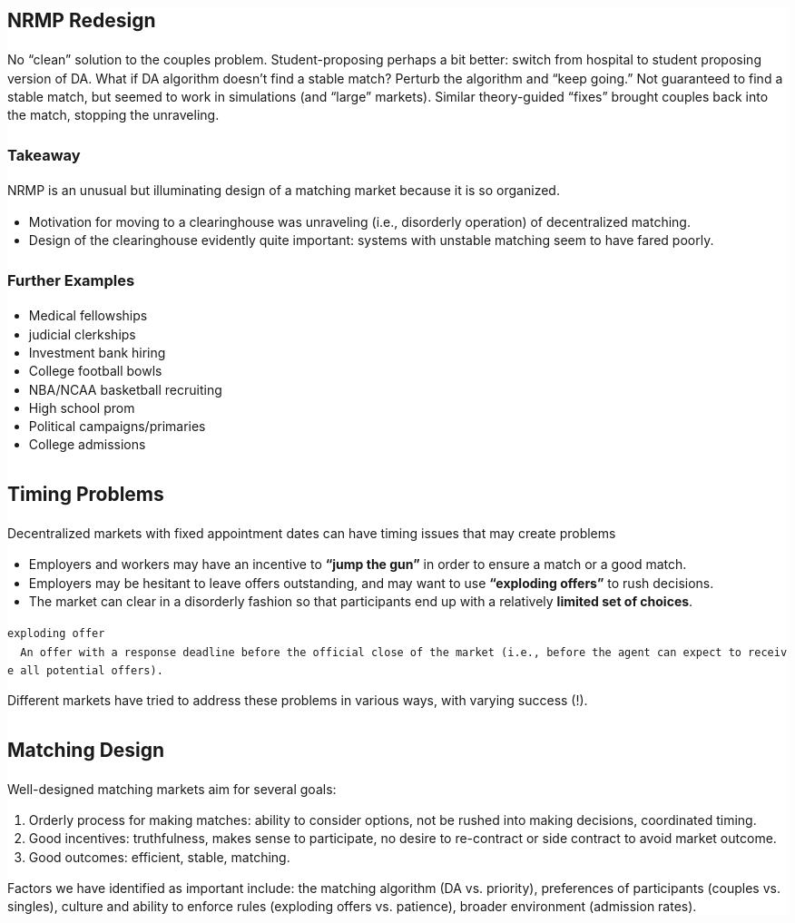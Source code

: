 ## NRMP Redesign

No “clean” solution to the couples problem. Student-proposing perhaps a bit better: switch from hospital to student proposing version of DA. What if DA algorithm doesn’t find a stable match? Perturb the algorithm and “keep going.” Not guaranteed to find a stable match, but seemed to work in simulations (and “large” markets). Similar theory-guided “fixes” brought couples back into the match, stopping the unraveling.

### Takeaway

NRMP is an unusual but illuminating design of a matching market because it is so organized.

* Motivation for moving to a clearinghouse was unraveling (i.e., disorderly operation) of decentralized matching.
* Design of the clearinghouse evidently quite important: systems with unstable matching seem to have fared poorly.

### Further Examples

* Medical fellowships
* judicial clerkships
* Investment bank hiring
* College football bowls
* NBA/NCAA basketball recruiting
* High school prom
* Political campaigns/primaries
* College admissions

## Timing Problems

Decentralized markets with fixed appointment dates can have timing issues that may create problems

* Employers and workers may have an incentive to **“jump the gun”** in order to ensure a match or a good match.
* Employers may be hesitant to leave offers outstanding, and may want to use **“exploding offers”** to rush decisions.
* The market can clear in a disorderly fashion so that participants end up with a relatively **limited set of choices**.

```{glossary}
exploding offer
  An offer with a response deadline before the official close of the market (i.e., before the agent can expect to receive all potential offers).
```

Different markets have tried to address these problems in various ways, with varying success (!).

## Matching Design

Well-designed matching markets aim for several goals:

1. Orderly process for making matches: ability to consider options, not be rushed into making decisions, coordinated timing.
2. Good incentives: truthfulness, makes sense to participate, no desire to re-contract or side contract to avoid market outcome.
3. Good outcomes: efficient, stable, matching.

Factors we have identified as important include: the matching algorithm (DA vs. priority), preferences of participants (couples vs. singles), culture and ability to enforce rules (exploding offers vs. patience), broader environment (admission rates).
